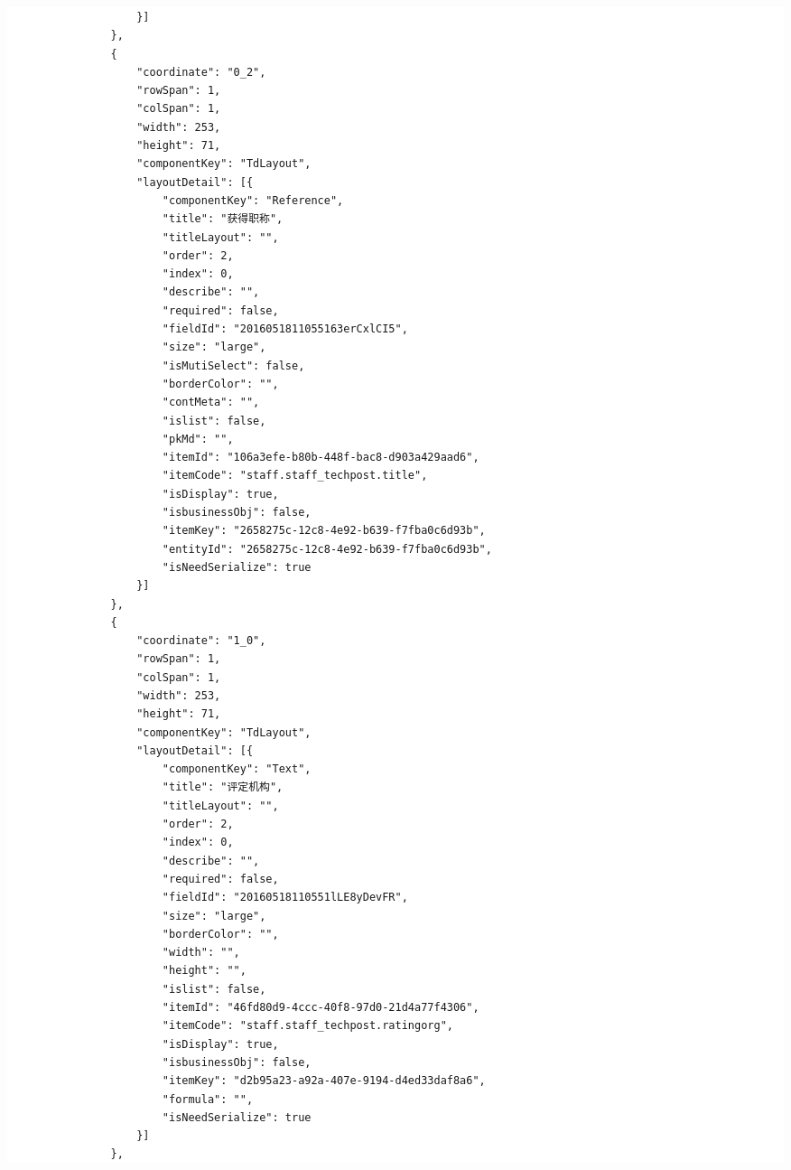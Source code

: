 ```
                    }]
                },
                {
                    "coordinate": "0_2",
                    "rowSpan": 1,
                    "colSpan": 1,
                    "width": 253,
                    "height": 71,
                    "componentKey": "TdLayout",
                    "layoutDetail": [{
                        "componentKey": "Reference",
                        "title": "获得职称",
                        "titleLayout": "",
                        "order": 2,
                        "index": 0,
                        "describe": "",
                        "required": false,
                        "fieldId": "2016051811055163erCxlCI5",
                        "size": "large",
                        "isMutiSelect": false,
                        "borderColor": "",
                        "contMeta": "",
                        "islist": false,
                        "pkMd": "",
                        "itemId": "106a3efe-b80b-448f-bac8-d903a429aad6",
                        "itemCode": "staff.staff_techpost.title",
                        "isDisplay": true,
                        "isbusinessObj": false,
                        "itemKey": "2658275c-12c8-4e92-b639-f7fba0c6d93b",
                        "entityId": "2658275c-12c8-4e92-b639-f7fba0c6d93b",
                        "isNeedSerialize": true
                    }]
                },
                {
                    "coordinate": "1_0",
                    "rowSpan": 1,
                    "colSpan": 1,
                    "width": 253,
                    "height": 71,
                    "componentKey": "TdLayout",
                    "layoutDetail": [{
                        "componentKey": "Text",
                        "title": "评定机构",
                        "titleLayout": "",
                        "order": 2,
                        "index": 0,
                        "describe": "",
                        "required": false,
                        "fieldId": "20160518110551lLE8yDevFR",
                        "size": "large",
                        "borderColor": "",
                        "width": "",
                        "height": "",
                        "islist": false,
                        "itemId": "46fd80d9-4ccc-40f8-97d0-21d4a77f4306",
                        "itemCode": "staff.staff_techpost.ratingorg",
                        "isDisplay": true,
                        "isbusinessObj": false,
                        "itemKey": "d2b95a23-a92a-407e-9194-d4ed33daf8a6",
                        "formula": "",
                        "isNeedSerialize": true
                    }]
                },
```